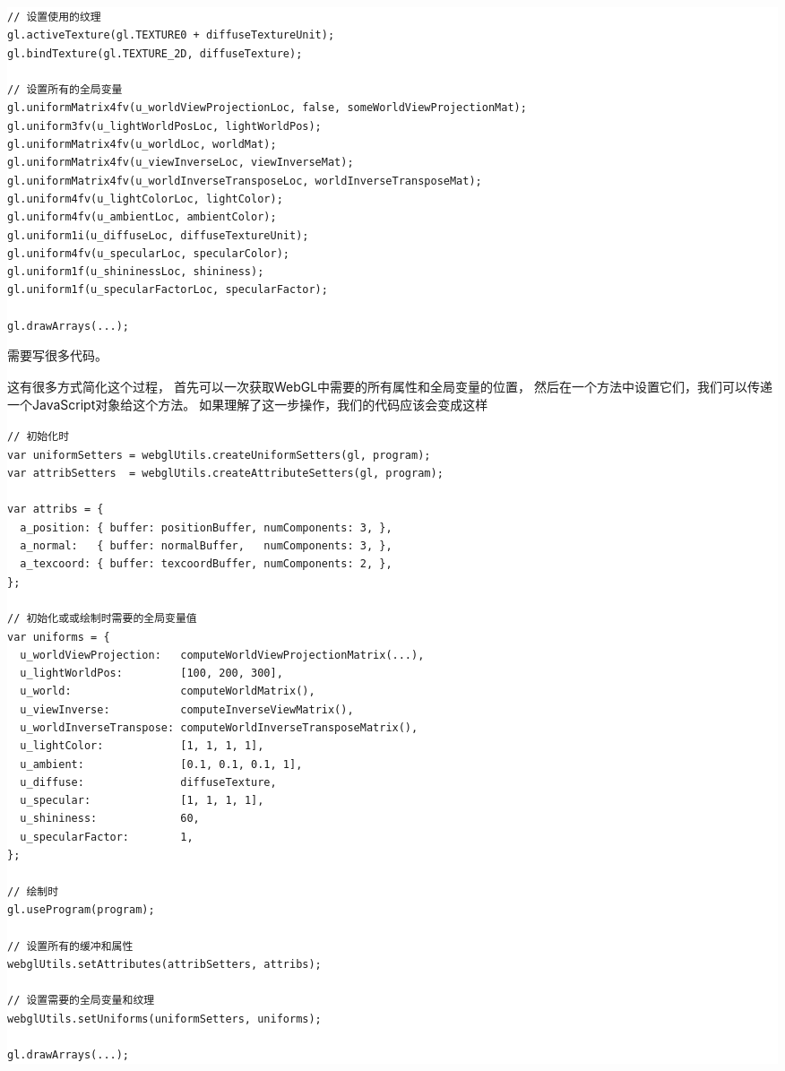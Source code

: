 ```
// 设置使用的纹理
gl.activeTexture(gl.TEXTURE0 + diffuseTextureUnit);
gl.bindTexture(gl.TEXTURE_2D, diffuseTexture);

// 设置所有的全局变量
gl.uniformMatrix4fv(u_worldViewProjectionLoc, false, someWorldViewProjectionMat);
gl.uniform3fv(u_lightWorldPosLoc, lightWorldPos);
gl.uniformMatrix4fv(u_worldLoc, worldMat);
gl.uniformMatrix4fv(u_viewInverseLoc, viewInverseMat);
gl.uniformMatrix4fv(u_worldInverseTransposeLoc, worldInverseTransposeMat);
gl.uniform4fv(u_lightColorLoc, lightColor);
gl.uniform4fv(u_ambientLoc, ambientColor);
gl.uniform1i(u_diffuseLoc, diffuseTextureUnit);
gl.uniform4fv(u_specularLoc, specularColor);
gl.uniform1f(u_shininessLoc, shininess);
gl.uniform1f(u_specularFactorLoc, specularFactor);

gl.drawArrays(...);
```

需要写很多代码。

这有很多方式简化这个过程，
首先可以一次获取WebGL中需要的所有属性和全局变量的位置，
然后在一个方法中设置它们，我们可以传递一个JavaScript对象给这个方法。
如果理解了这一步操作，我们的代码应该会变成这样

```
// 初始化时
var uniformSetters = webglUtils.createUniformSetters(gl, program);
var attribSetters  = webglUtils.createAttributeSetters(gl, program);

var attribs = {
  a_position: { buffer: positionBuffer, numComponents: 3, },
  a_normal:   { buffer: normalBuffer,   numComponents: 3, },
  a_texcoord: { buffer: texcoordBuffer, numComponents: 2, },
};

// 初始化或或绘制时需要的全局变量值
var uniforms = {
  u_worldViewProjection:   computeWorldViewProjectionMatrix(...),
  u_lightWorldPos:         [100, 200, 300],
  u_world:                 computeWorldMatrix(),
  u_viewInverse:           computeInverseViewMatrix(),
  u_worldInverseTranspose: computeWorldInverseTransposeMatrix(),
  u_lightColor:            [1, 1, 1, 1],
  u_ambient:               [0.1, 0.1, 0.1, 1],
  u_diffuse:               diffuseTexture,
  u_specular:              [1, 1, 1, 1],
  u_shininess:             60,
  u_specularFactor:        1,
};

// 绘制时
gl.useProgram(program);

// 设置所有的缓冲和属性
webglUtils.setAttributes(attribSetters, attribs);

// 设置需要的全局变量和纹理
webglUtils.setUniforms(uniformSetters, uniforms);

gl.drawArrays(...);
```
